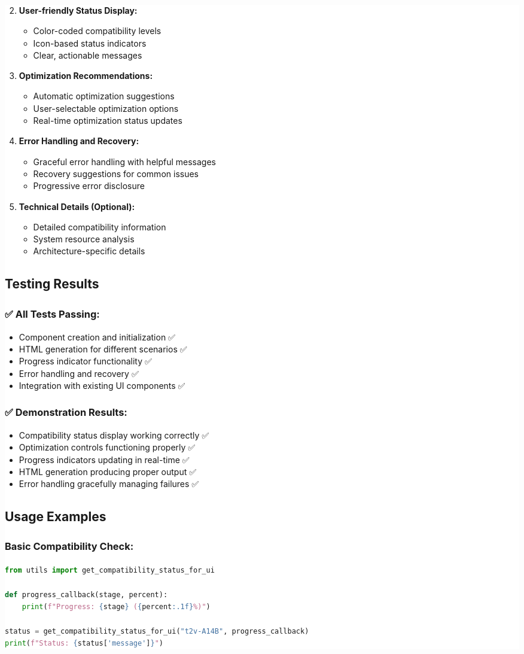 2. **User-friendly Status Display:**

   - Color-coded compatibility levels
   - Icon-based status indicators
   - Clear, actionable messages

3. **Optimization Recommendations:**

   - Automatic optimization suggestions
   - User-selectable optimization options
   - Real-time optimization status updates

4. **Error Handling and Recovery:**

   - Graceful error handling with helpful messages
   - Recovery suggestions for common issues
   - Progressive error disclosure

5. **Technical Details (Optional):**
   - Detailed compatibility information
   - System resource analysis
   - Architecture-specific details

## Testing Results

### ✅ All Tests Passing:

- Component creation and initialization ✅
- HTML generation for different scenarios ✅
- Progress indicator functionality ✅
- Error handling and recovery ✅
- Integration with existing UI components ✅

### ✅ Demonstration Results:

- Compatibility status display working correctly ✅
- Optimization controls functioning properly ✅
- Progress indicators updating in real-time ✅
- HTML generation producing proper output ✅
- Error handling gracefully managing failures ✅

## Usage Examples

### Basic Compatibility Check:

```python
from utils import get_compatibility_status_for_ui

def progress_callback(stage, percent):
    print(f"Progress: {stage} ({percent:.1f}%)")

status = get_compatibility_status_for_ui("t2v-A14B", progress_callback)
print(f"Status: {status['message']}")
```
